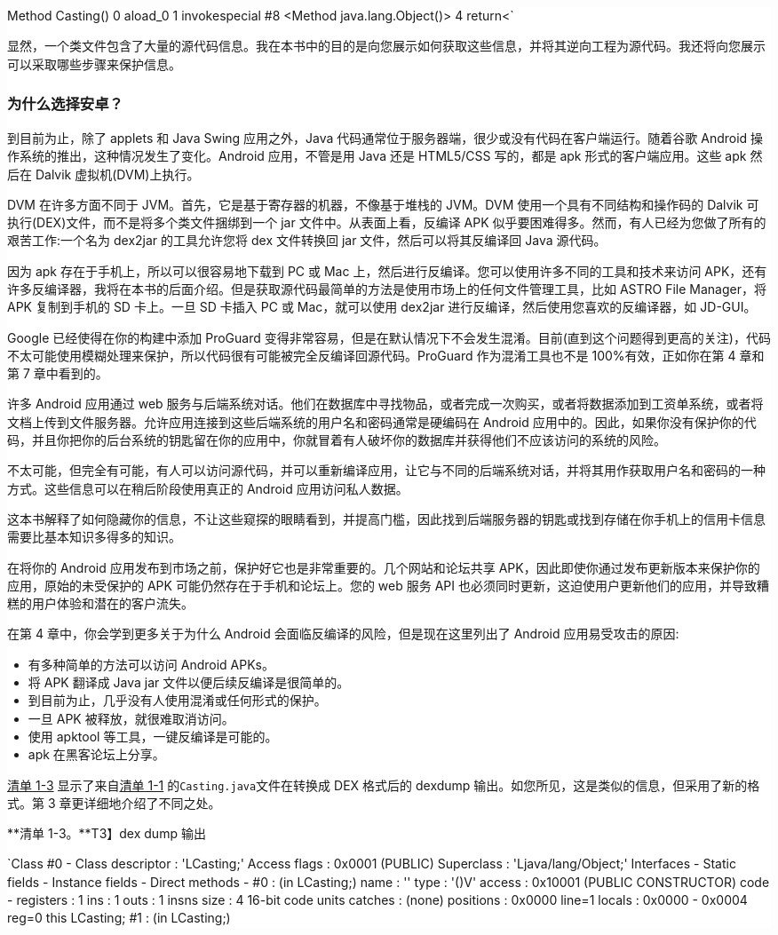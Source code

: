Method Casting()
0 aload_0
1 invokespecial #8 <Method java.lang.Object()>
4 return<`

显然，一个类文件包含了大量的源代码信息。我在本书中的目的是向您展示如何获取这些信息，并将其逆向工程为源代码。我还将向您展示可以采取哪些步骤来保护信息。

### 为什么选择安卓？

到目前为止，除了 applets 和 Java Swing 应用之外，Java 代码通常位于服务器端，很少或没有代码在客户端运行。随着谷歌 Android 操作系统的推出，这种情况发生了变化。Android 应用，不管是用 Java 还是 HTML5/CSS 写的，都是 apk 形式的客户端应用。这些 apk 然后在 Dalvik 虚拟机(DVM)上执行。

DVM 在许多方面不同于 JVM。首先，它是基于寄存器的机器，不像基于堆栈的 JVM。DVM 使用一个具有不同结构和操作码的 Dalvik 可执行(DEX)文件，而不是将多个类文件捆绑到一个 jar 文件中。从表面上看，反编译 APK 似乎要困难得多。然而，有人已经为您做了所有的艰苦工作:一个名为 dex2jar 的工具允许您将 dex 文件转换回 jar 文件，然后可以将其反编译回 Java 源代码。

因为 apk 存在于手机上，所以可以很容易地下载到 PC 或 Mac 上，然后进行反编译。您可以使用许多不同的工具和技术来访问 APK，还有许多反编译器，我将在本书的后面介绍。但是获取源代码最简单的方法是使用市场上的任何文件管理工具，比如 ASTRO File Manager，将 APK 复制到手机的 SD 卡上。一旦 SD 卡插入 PC 或 Mac，就可以使用 dex2jar 进行反编译，然后使用您喜欢的反编译器，如 JD-GUI。

Google 已经使得在你的构建中添加 ProGuard 变得非常容易，但是在默认情况下不会发生混淆。目前(直到这个问题得到更高的关注)，代码不太可能使用模糊处理来保护，所以代码很有可能被完全反编译回源代码。ProGuard 作为混淆工具也不是 100%有效，正如你在第 4 章和第 7 章中看到的。

许多 Android 应用通过 web 服务与后端系统对话。他们在数据库中寻找物品，或者完成一次购买，或者将数据添加到工资单系统，或者将文档上传到文件服务器。允许应用连接到这些后端系统的用户名和密码通常是硬编码在 Android 应用中的。因此，如果你没有保护你的代码，并且你把你的后台系统的钥匙留在你的应用中，你就冒着有人破坏你的数据库并获得他们不应该访问的系统的风险。

不太可能，但完全有可能，有人可以访问源代码，并可以重新编译应用，让它与不同的后端系统对话，并将其用作获取用户名和密码的一种方式。这些信息可以在稍后阶段使用真正的 Android 应用访问私人数据。

这本书解释了如何隐藏你的信息，不让这些窥探的眼睛看到，并提高门槛，因此找到后端服务器的钥匙或找到存储在你手机上的信用卡信息需要比基本知识多得多的知识。

在将你的 Android 应用发布到市场之前，保护好它也是非常重要的。几个网站和论坛共享 APK，因此即使你通过发布更新版本来保护你的应用，原始的未受保护的 APK 可能仍然存在于手机和论坛上。您的 web 服务 API 也必须同时更新，这迫使用户更新他们的应用，并导致糟糕的用户体验和潜在的客户流失。

在第 4 章中，你会学到更多关于为什么 Android 会面临反编译的风险，但是现在这里列出了 Android 应用易受攻击的原因:

*   有多种简单的方法可以访问 Android APKs。
*   将 APK 翻译成 Java jar 文件以便后续反编译是很简单的。
*   到目前为止，几乎没有人使用混淆或任何形式的保护。
*   一旦 APK 被释放，就很难取消访问。
*   使用 apktool 等工具，一键反编译是可能的。
*   apk 在黑客论坛上分享。

[清单 1-3](#list_1_3) 显示了来自[清单 1-1](#list_1_1) 的`Casting.java`文件在转换成 DEX 格式后的 dexdump 输出。如您所见，这是类似的信息，但采用了新的格式。第 3 章更详细地介绍了不同之处。

**清单 1-3。**T3】dex dump 输出

`Class #0 -
Class descriptor : 'LCasting;'
Access flags : 0x0001 (PUBLIC)
Superclass : 'Ljava/lang/Object;'
Interfaces -
Static fields -
Instance fields -
Direct methods -
#0 : (in LCasting;)
name : '<init>'
type : '()V'
access : 0x10001 (PUBLIC CONSTRUCTOR)
code -
registers : 1
ins : 1
outs : 1
insns size : 4 16-bit code units
catches : (none)
positions :
0x0000 line=1
locals :
0x0000 - 0x0004 reg=0 this LCasting;
#1 : (in LCasting;)